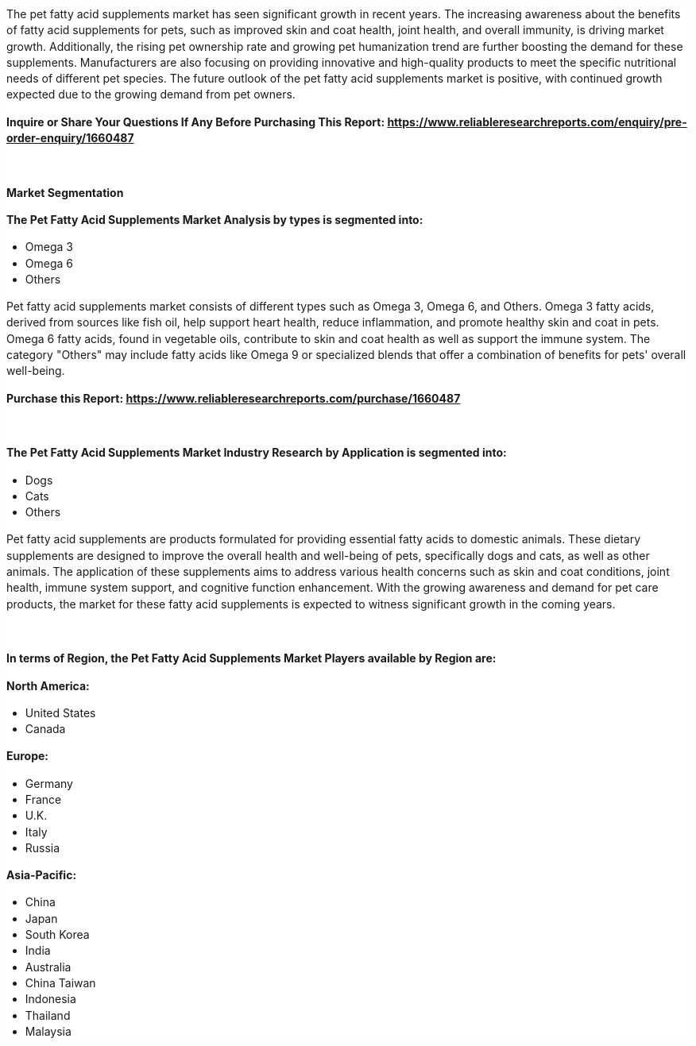 <p><p>The pet fatty acid supplements market has seen significant growth in recent years. The increasing awareness about the benefits of fatty acid supplements for pets, such as improved skin and coat health, joint health, and overall immunity, is driving market growth. Additionally, the rising pet ownership rate and growing pet humanization trend are further boosting the demand for these supplements. Manufacturers are also focusing on providing innovative and high-quality products to meet the specific nutritional needs of different pet species. The future outlook of the pet fatty acid supplements market is positive, with continued growth expected due to the growing demand from pet owners.</p></p>
<p><strong>Inquire or Share Your Questions If Any Before Purchasing This Report: <a href="https://www.reliableresearchreports.com/enquiry/pre-order-enquiry/1660487">https://www.reliableresearchreports.com/enquiry/pre-order-enquiry/1660487</a></strong></p>
<p>&nbsp;</p>
<p><strong>Market Segmentation</strong></p>
<p><strong>The Pet Fatty Acid Supplements Market Analysis by types is segmented into:</strong></p>
<p><ul><li>Omega 3</li><li>Omega 6</li><li>Others</li></ul></p>
<p><p>Pet fatty acid supplements market consists of different types such as Omega 3, Omega 6, and Others. Omega 3 fatty acids, derived from sources like fish oil, help support heart health, reduce inflammation, and promote healthy skin and coat in pets. Omega 6 fatty acids, found in vegetable oils, contribute to skin and coat health as well as support the immune system. The category "Others" may include fatty acids like Omega 9 or specialized blends that offer a combination of benefits for pets' overall well-being.</p></p>
<p><strong>Purchase this Report:&nbsp;<a href="https://www.reliableresearchreports.com/purchase/1660487">https://www.reliableresearchreports.com/purchase/1660487</a></strong></p>
<p>&nbsp;</p>
<p><strong>The Pet Fatty Acid Supplements Market Industry Research by Application is segmented into:</strong></p>
<p><ul><li>Dogs</li><li>Cats</li><li>Others</li></ul></p>
<p><p>Pet fatty acid supplements are products formulated for providing essential fatty acids to domestic animals. These dietary supplements are designed to improve the overall health and well-being of pets, specifically dogs and cats, as well as other animals. The application of these supplements aims to address various health concerns such as skin and coat conditions, joint health, immune system support, and cognitive function enhancement. With the growing awareness and demand for pet care products, the market for these fatty acid supplements is expected to witness significant growth in the coming years.</p></p>
<p>&nbsp;</p>
<p><strong>In terms of Region, the Pet Fatty Acid Supplements Market Players available by Region are:</strong></p>
<p>
    <p> <strong> North America: </strong>
        <ul>
            <li>United States</li>
            <li>Canada</li>
        </ul>
        </p> 
    <p> <strong> Europe: </strong>
        <ul>
            <li>Germany</li>
            <li>France</li>
            <li>U.K.</li>
            <li>Italy</li>
            <li>Russia</li>
        </ul>
        </p> 
    <p> <strong> Asia-Pacific: </strong>
        <ul>
            <li>China</li>
            <li>Japan</li>
            <li>South Korea</li>
            <li>India</li>
            <li>Australia</li>
            <li>China Taiwan</li>
            <li>Indonesia</li>
            <li>Thailand</li>
            <li>Malaysia</li>